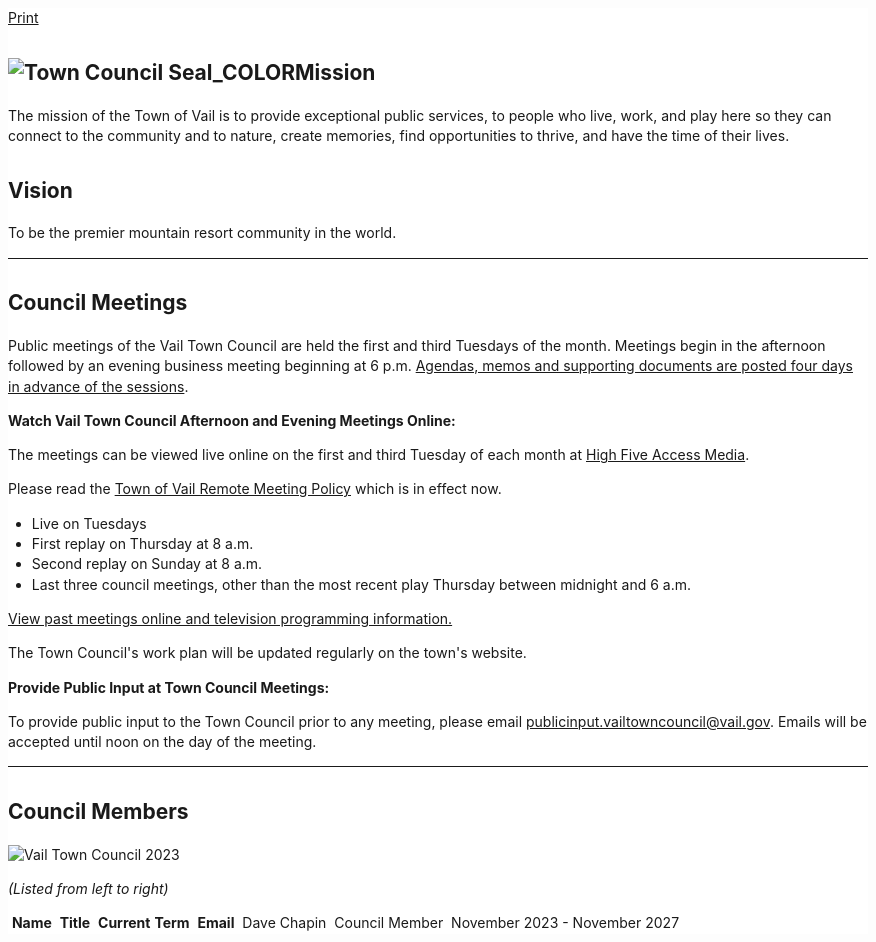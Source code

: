 [Print](https:window.print%28%29; "Click to print this page")

## ![Town Council Seal_COLOR](https://www.vail.gov/home/showpublishedimage/9480/638597690854500000)Mission

The mission of the Town of Vail is to provide exceptional public services, to people who live, work, and play here so they can connect to the community and to nature, create memories, find opportunities to thrive, and have the time of their lives. 

## **Vision**

To be the premier mountain resort community in the world. 

* * *

## Council Meetings

Public meetings of the Vail Town Council are held the first and third Tuesdays of the month. Meetings begin in the afternoon followed by an evening business meeting beginning at 6 p.m. [Agendas, memos and supporting documents are posted four days in advance of the sessions](https://www.vail.gov/government/town-council/council-agendas-meeting-materials).

**Watch Vail Town Council Afternoon and Evening Meetings Online:**

The meetings can be viewed live online on the first and third Tuesday of each month at [High Five Access Media](https://www.highfivemedia.org/show/live-five).

Please read the [Town of Vail Remote Meeting Policy](https://www.vail.gov/home/showpublisheddocument/60/637426295751500000) which is in effect now.

- Live on Tuesdays
- First replay on Thursday at 8 a.m.
- Second replay on Sunday at 8 a.m.
- Last three council meetings, other than the most recent play Thursday between midnight and 6 a.m.

[View past meetings online and television programming information.](https://www.highfivemedia.org/town-vail)

The Town Council's work plan will be updated regularly on the town's website.

**Provide Public Input at Town Council Meetings:**

To provide public input to the Town Council prior to any meeting, please email [publicinput.vailtowncouncil@vail.gov](mailto:publicinput.vailtowncouncil@vailgov.com). Emails will be accepted until noon on the day of the meeting.

* * *

## Council Members

![Vail Town Council 2023](https://www.vail.gov/home/showpublishedimage/8336/638373849789730000)

*(Listed from left to right)*

 **Name**  **Title**  **Current** **Term**  **Email**  Dave Chapin  Council Member  November 2023 - November 2027
